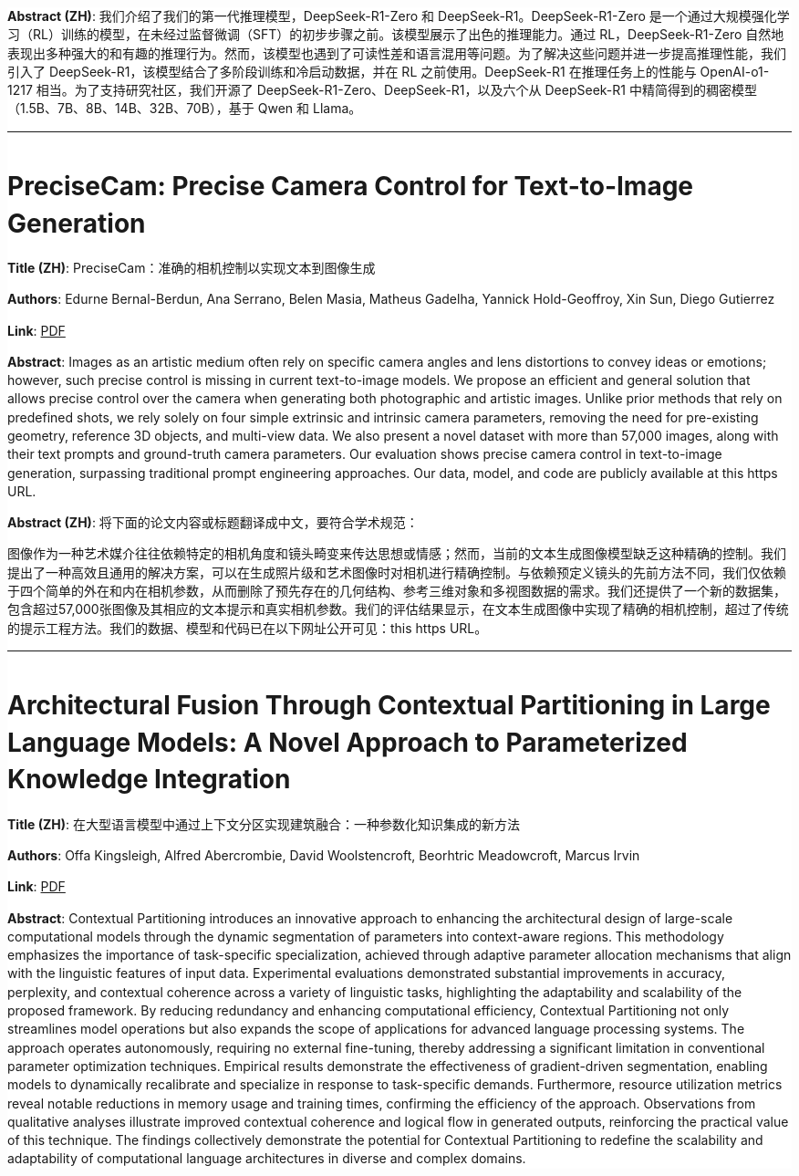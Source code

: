 **Abstract (ZH)**: 我们介绍了我们的第一代推理模型，DeepSeek-R1-Zero 和 DeepSeek-R1。DeepSeek-R1-Zero 是一个通过大规模强化学习（RL）训练的模型，在未经过监督微调（SFT）的初步步骤之前。该模型展示了出色的推理能力。通过 RL，DeepSeek-R1-Zero 自然地表现出多种强大的和有趣的推理行为。然而，该模型也遇到了可读性差和语言混用等问题。为了解决这些问题并进一步提高推理性能，我们引入了 DeepSeek-R1，该模型结合了多阶段训练和冷启动数据，并在 RL 之前使用。DeepSeek-R1 在推理任务上的性能与 OpenAI-o1-1217 相当。为了支持研究社区，我们开源了 DeepSeek-R1-Zero、DeepSeek-R1，以及六个从 DeepSeek-R1 中精简得到的稠密模型（1.5B、7B、8B、14B、32B、70B），基于 Qwen 和 Llama。 

---
# PreciseCam: Precise Camera Control for Text-to-Image Generation 

**Title (ZH)**: PreciseCam：准确的相机控制以实现文本到图像生成 

**Authors**: Edurne Bernal-Berdun, Ana Serrano, Belen Masia, Matheus Gadelha, Yannick Hold-Geoffroy, Xin Sun, Diego Gutierrez  

**Link**: [PDF](https://arxiv.org/pdf/2501.12910)  

**Abstract**: Images as an artistic medium often rely on specific camera angles and lens distortions to convey ideas or emotions; however, such precise control is missing in current text-to-image models. We propose an efficient and general solution that allows precise control over the camera when generating both photographic and artistic images. Unlike prior methods that rely on predefined shots, we rely solely on four simple extrinsic and intrinsic camera parameters, removing the need for pre-existing geometry, reference 3D objects, and multi-view data. We also present a novel dataset with more than 57,000 images, along with their text prompts and ground-truth camera parameters. Our evaluation shows precise camera control in text-to-image generation, surpassing traditional prompt engineering approaches. Our data, model, and code are publicly available at this https URL. 

**Abstract (ZH)**: 将下面的论文内容或标题翻译成中文，要符合学术规范：

图像作为一种艺术媒介往往依赖特定的相机角度和镜头畸变来传达思想或情感；然而，当前的文本生成图像模型缺乏这种精确的控制。我们提出了一种高效且通用的解决方案，可以在生成照片级和艺术图像时对相机进行精确控制。与依赖预定义镜头的先前方法不同，我们仅依赖于四个简单的外在和内在相机参数，从而删除了预先存在的几何结构、参考三维对象和多视图数据的需求。我们还提供了一个新的数据集，包含超过57,000张图像及其相应的文本提示和真实相机参数。我们的评估结果显示，在文本生成图像中实现了精确的相机控制，超过了传统的提示工程方法。我们的数据、模型和代码已在以下网址公开可见：this https URL。 

---
# Architectural Fusion Through Contextual Partitioning in Large Language Models: A Novel Approach to Parameterized Knowledge Integration 

**Title (ZH)**: 在大型语言模型中通过上下文分区实现建筑融合：一种参数化知识集成的新方法 

**Authors**: Offa Kingsleigh, Alfred Abercrombie, David Woolstencroft, Beorhtric Meadowcroft, Marcus Irvin  

**Link**: [PDF](https://arxiv.org/pdf/2501.12901)  

**Abstract**: Contextual Partitioning introduces an innovative approach to enhancing the architectural design of large-scale computational models through the dynamic segmentation of parameters into context-aware regions. This methodology emphasizes the importance of task-specific specialization, achieved through adaptive parameter allocation mechanisms that align with the linguistic features of input data. Experimental evaluations demonstrated substantial improvements in accuracy, perplexity, and contextual coherence across a variety of linguistic tasks, highlighting the adaptability and scalability of the proposed framework. By reducing redundancy and enhancing computational efficiency, Contextual Partitioning not only streamlines model operations but also expands the scope of applications for advanced language processing systems. The approach operates autonomously, requiring no external fine-tuning, thereby addressing a significant limitation in conventional parameter optimization techniques. Empirical results demonstrate the effectiveness of gradient-driven segmentation, enabling models to dynamically recalibrate and specialize in response to task-specific demands. Furthermore, resource utilization metrics reveal notable reductions in memory usage and training times, confirming the efficiency of the approach. Observations from qualitative analyses illustrate improved contextual coherence and logical flow in generated outputs, reinforcing the practical value of this technique. The findings collectively demonstrate the potential for Contextual Partitioning to redefine the scalability and adaptability of computational language architectures in diverse and complex domains. 
